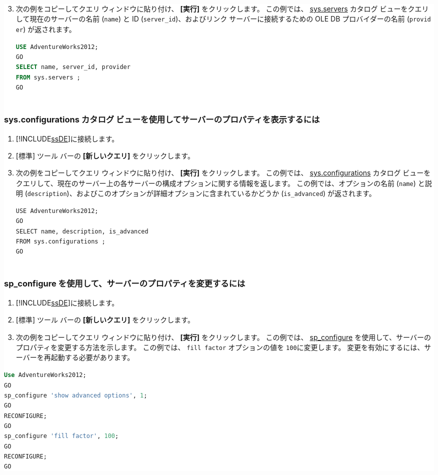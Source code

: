 3.  次の例をコピーしてクエリ ウィンドウに貼り付け、 **[実行]** をクリックします。 この例では、 [sys.servers](../../relational-databases/system-catalog-views/sys-servers-transact-sql.md) カタログ ビューをクエリして現在のサーバーの名前 (`name`) と ID (`server_id`)、およびリンク サーバーに接続するための OLE DB プロバイダーの名前 (`provider`) が返されます。  
  
    ```sql  
    USE AdventureWorks2012;   
    GO  
    SELECT name, server_id, provider  
    FROM sys.servers ;   
    GO  
  
    ```  
  
### <a name="to-view-server-properties-by-using-the-sysconfigurations-catalog-view"></a>sys.configurations カタログ ビューを使用してサーバーのプロパティを表示するには  
  
1.  [!INCLUDE[ssDE](../../includes/ssde-md.md)]に接続します。  
  
2.  [標準] ツール バーの **[新しいクエリ]** をクリックします。  
  
3.  次の例をコピーしてクエリ ウィンドウに貼り付け、 **[実行]** をクリックします。 この例では、 [sys.configurations](../../relational-databases/system-catalog-views/sys-configurations-transact-sql.md) カタログ ビューをクエリして、現在のサーバー上の各サーバーの構成オプションに関する情報を返します。 この例では、オプションの名前 (`name`) と説明 (`description`)、およびこのオプションが詳細オプションに含まれているかどうか (`is_advanced`) が返されます。  
  
    ```wmimof  
    USE AdventureWorks2012;   
    GO  
    SELECT name, description, is_advanced  
    FROM sys.configurations ;   
    GO  
  
    ```  
  
### <a name="to-change-a-server-property-by-using-sp_configure"></a>sp_configure を使用して、サーバーのプロパティを変更するには  
  
1.  [!INCLUDE[ssDE](../../includes/ssde-md.md)]に接続します。  
  
2.  [標準] ツール バーの **[新しいクエリ]** をクリックします。  
  
3.  次の例をコピーしてクエリ ウィンドウに貼り付け、 **[実行]** をクリックします。 この例では、 [sp_configure](../../relational-databases/system-stored-procedures/sp-configure-transact-sql.md) を使用して、サーバーのプロパティを変更する方法を示します。 この例では、 `fill factor` オプションの値を `100`に変更します。 変更を有効にするには、サーバーを再起動する必要があります。  
  
```sql  
Use AdventureWorks2012;  
GO  
sp_configure 'show advanced options', 1;  
GO  
RECONFIGURE;  
GO  
sp_configure 'fill factor', 100;  
GO  
RECONFIGURE;  
GO  
```  
  